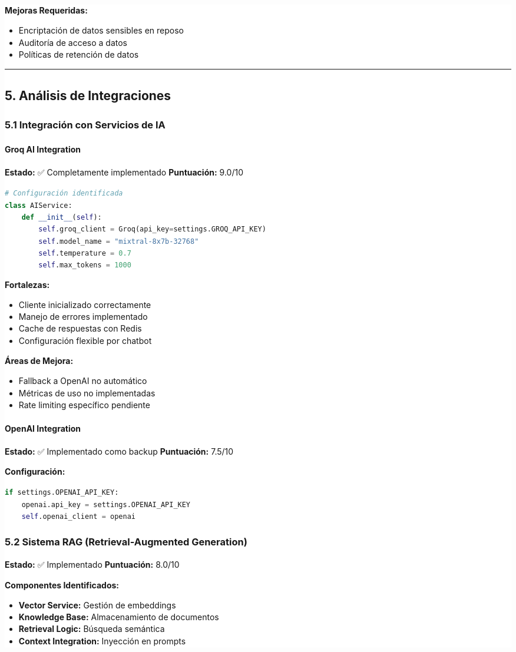 **Mejoras Requeridas:**
- Encriptación de datos sensibles en reposo
- Auditoría de acceso a datos
- Políticas de retención de datos

---

## 5. Análisis de Integraciones

### 5.1 Integración con Servicios de IA

#### Groq AI Integration
**Estado:** ✅ Completamente implementado
**Puntuación:** 9.0/10

```python
# Configuración identificada
class AIService:
    def __init__(self):
        self.groq_client = Groq(api_key=settings.GROQ_API_KEY)
        self.model_name = "mixtral-8x7b-32768"
        self.temperature = 0.7
        self.max_tokens = 1000
```

**Fortalezas:**
- Cliente inicializado correctamente
- Manejo de errores implementado
- Cache de respuestas con Redis
- Configuración flexible por chatbot

**Áreas de Mejora:**
- Fallback a OpenAI no automático
- Métricas de uso no implementadas
- Rate limiting específico pendiente

#### OpenAI Integration
**Estado:** ✅ Implementado como backup
**Puntuación:** 7.5/10

**Configuración:**
```python
if settings.OPENAI_API_KEY:
    openai.api_key = settings.OPENAI_API_KEY
    self.openai_client = openai
```

### 5.2 Sistema RAG (Retrieval-Augmented Generation)

**Estado:** ✅ Implementado
**Puntuación:** 8.0/10

**Componentes Identificados:**
- **Vector Service:** Gestión de embeddings
- **Knowledge Base:** Almacenamiento de documentos
- **Retrieval Logic:** Búsqueda semántica
- **Context Integration:** Inyección en prompts
